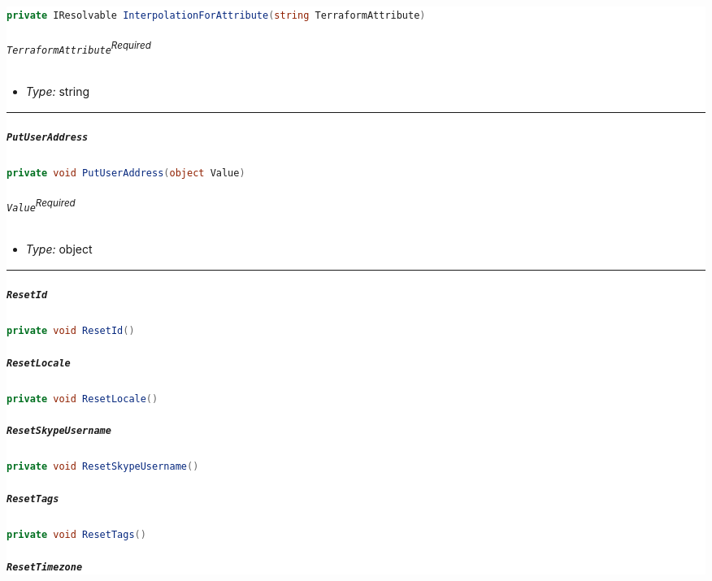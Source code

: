 ```csharp
private IResolvable InterpolationForAttribute(string TerraformAttribute)
```

###### `TerraformAttribute`<sup>Required</sup> <a name="TerraformAttribute" id="rhizo-co-terraform-provider-opsgenie.user.User.interpolationForAttribute.parameter.terraformAttribute"></a>

- *Type:* string

---

##### `PutUserAddress` <a name="PutUserAddress" id="rhizo-co-terraform-provider-opsgenie.user.User.putUserAddress"></a>

```csharp
private void PutUserAddress(object Value)
```

###### `Value`<sup>Required</sup> <a name="Value" id="rhizo-co-terraform-provider-opsgenie.user.User.putUserAddress.parameter.value"></a>

- *Type:* object

---

##### `ResetId` <a name="ResetId" id="rhizo-co-terraform-provider-opsgenie.user.User.resetId"></a>

```csharp
private void ResetId()
```

##### `ResetLocale` <a name="ResetLocale" id="rhizo-co-terraform-provider-opsgenie.user.User.resetLocale"></a>

```csharp
private void ResetLocale()
```

##### `ResetSkypeUsername` <a name="ResetSkypeUsername" id="rhizo-co-terraform-provider-opsgenie.user.User.resetSkypeUsername"></a>

```csharp
private void ResetSkypeUsername()
```

##### `ResetTags` <a name="ResetTags" id="rhizo-co-terraform-provider-opsgenie.user.User.resetTags"></a>

```csharp
private void ResetTags()
```

##### `ResetTimezone` <a name="ResetTimezone" id="rhizo-co-terraform-provider-opsgenie.user.User.resetTimezone"></a>
